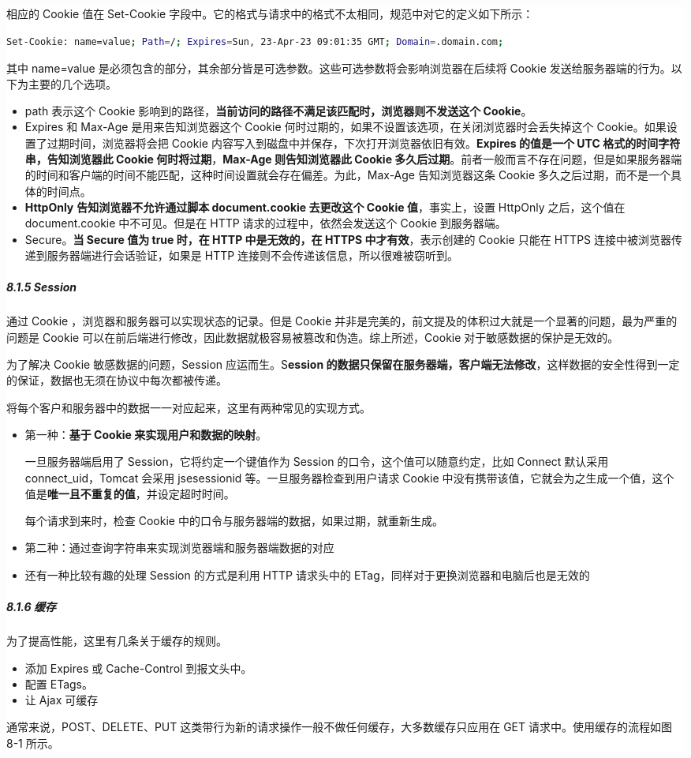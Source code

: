 相应的 Cookie 值在 Set-Cookie 字段中。它的格式与请求中的格式不太相同，规范中对它的定义如下所示：

```bash
Set-Cookie: name=value; Path=/; Expires=Sun, 23-Apr-23 09:01:35 GMT; Domain=.domain.com;
```

其中 name=value 是必须包含的部分，其余部分皆是可选参数。这些可选参数将会影响浏览器在后续将 Cookie 发送给服务器端的行为。以下为主要的几个选项。

- path 表示这个 Cookie 影响到的路径，**当前访问的路径不满足该匹配时，浏览器则不发送这个 Cookie**。
- Expires 和 Max-Age 是用来告知浏览器这个 Cookie 何时过期的，如果不设置该选项，在关闭浏览器时会丢失掉这个 Cookie。如果设置了过期时间，浏览器将会把 Cookie 内容写入到磁盘中并保存，下次打开浏览器依旧有效。**Expires 的值是一个 UTC 格式的时间字符串，告知浏览器此 Cookie 何时将过期**，**Max-Age 则告知浏览器此 Cookie 多久后过期**。前者一般而言不存在问题，但是如果服务器端的时间和客户端的时间不能匹配，这种时间设置就会存在偏差。为此，Max-Age 告知浏览器这条 Cookie 多久之后过期，而不是一个具体的时间点。
- **HttpOnly** **告知浏览器不允许通过脚本 document.cookie 去更改这个 Cookie 值**，事实上，设置 HttpOnly 之后，这个值在 document.cookie 中不可见。但是在 HTTP 请求的过程中，依然会发送这个 Cookie 到服务器端。
- Secure。**当 Secure 值为 true 时，在 HTTP 中是无效的，在 HTTPS 中才有效**，表示创建的 Cookie 只能在 HTTPS 连接中被浏览器传递到服务器端进行会话验证，如果是 HTTP 连接则不会传递该信息，所以很难被窃听到。

##### 8.1.5 Session

通过 Cookie ，浏览器和服务器可以实现状态的记录。但是 Cookie 并非是完美的，前文提及的体积过大就是一个显著的问题，最为严重的问题是 Cookie 可以在前后端进行修改，因此数据就极容易被篡改和伪造。综上所述，Cookie 对于敏感数据的保护是无效的。

为了解决 Cookie 敏感数据的问题，Session 应运而生。S**ession 的数据只保留在服务器端，客户端无法修改**，这样数据的安全性得到一定的保证，数据也无须在协议中每次都被传递。

将每个客户和服务器中的数据一一对应起来，这里有两种常见的实现方式。

- 第一种：**基于 Cookie 来实现用户和数据的映射**。

  一旦服务器端启用了 Session，它将约定一个键值作为 Session 的口令，这个值可以随意约定，比如 Connect 默认采用 connect_uid，Tomcat 会采用 jsesessionid 等。一旦服务器检查到用户请求 Cookie 中没有携带该值，它就会为之生成一个值，这个值是**唯一且不重复的值**，并设定超时时间。

  每个请求到来时，检查 Cookie 中的口令与服务器端的数据，如果过期，就重新生成。

- 第二种：通过查询字符串来实现浏览器端和服务器端数据的对应

- 还有一种比较有趣的处理 Session 的方式是利用 HTTP 请求头中的 ETag，同样对于更换浏览器和电脑后也是无效的

##### 8.1.6 缓存

为了提高性能，这里有几条关于缓存的规则。

- 添加 Expires 或 Cache-Control 到报文头中。
- 配置 ETags。
- 让 Ajax 可缓存

通常来说，POST、DELETE、PUT 这类带行为新的请求操作一般不做任何缓存，大多数缓存只应用在 GET 请求中。使用缓存的流程如图 8-1 所示。
